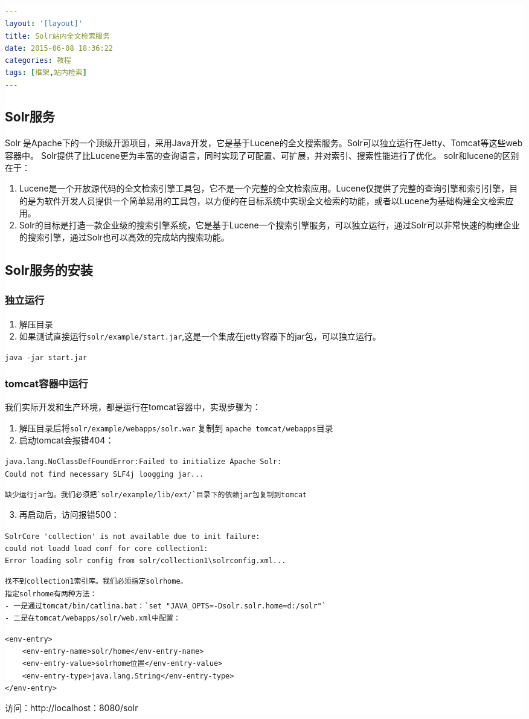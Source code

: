 ```yaml
---
layout: '[layout]'
title: Solr站内全文检索服务
date: 2015-06-08 18:36:22
categories: 教程
tags: [框架,站内检索]
---
```

## Solr服务
Solr 是Apache下的一个顶级开源项目，采用Java开发，它是基于Lucene的全文搜索服务。Solr可以独立运行在Jetty、Tomcat等这些web容器中。
Solr提供了比Lucene更为丰富的查询语言，同时实现了可配置、可扩展，并对索引、搜索性能进行了优化。
solr和lucene的区别在于：
1. Lucene是一个开放源代码的全文检索引擎工具包，它不是一个完整的全文检索应用。Lucene仅提供了完整的查询引擎和索引引擎，目的是为软件开发人员提供一个简单易用的工具包，以方便的在目标系统中实现全文检索的功能，或者以Lucene为基础构建全文检索应用。
2. Solr的目标是打造一款企业级的搜索引擎系统，它是基于Lucene一个搜索引擎服务，可以独立运行，通过Solr可以非常快速的构建企业的搜索引擎，通过Solr也可以高效的完成站内搜索功能。

## Solr服务的安装
### 独立运行
1. 解压目录
2. 如果测试直接运行`solr/example/start.jar`,这是一个集成在jetty容器下的jar包，可以独立运行。
```
java -jar start.jar
```

### tomcat容器中运行 
我们实际开发和生产环境，都是运行在tomcat容器中，实现步骤为：
1. 解压目录后将`solr/example/webapps/solr.war` 复制到 `apache tomcat/webapps`目录
2. 启动tomcat会报错404：
```
java.lang.NoClassDefFoundError:Failed to initialize Apache Solr:
Could not find necessary SLF4j loogging jar...
```
	缺少运行jar包。我们必须把`solr/example/lib/ext/`目录下的依赖jar包复制到tomcat
3. 再启动后，访问报错500：
```
SolrCore 'collection' is not available due to init failure:
could not loadd load conf for core collection1:
Error loading solr config from solr/collection1\solrconfig.xml...
```
	找不到collection1索引库。我们必须指定solrhome。
	指定solrhome有两种方法：
	- 一是通过tomcat/bin/catlina.bat：`set "JAVA_OPTS=-Dsolr.solr.home=d:/solr"`
	- 二是在tomcat/webapps/solr/web.xml中配置：
```
<env-entry>
	<env-entry-name>solr/home</env-entry-name>
	<env-entry-value>solrhome位置</env-entry-value>
	<env-entry-type>java.lang.String</env-entry-type>
</env-entry>
```
访问：http://localhost：8080/solr
